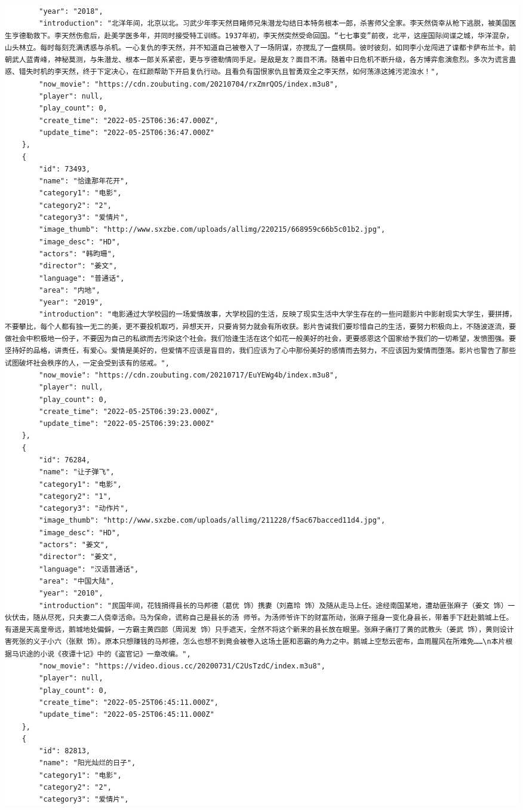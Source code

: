 ```
        "year": "2018",
        "introduction": "北洋年间，北京以北。习武少年李天然目睹师兄朱潜龙勾结日本特务根本一郎，杀害师父全家。李天然侥幸从枪下逃脱，被美国医生亨德勒救下。李天然伤愈后，赴美学医多年，并同时接受特工训练。1937年初，李天然突然受命回国。“七七事变”前夜，北平，这座国际间谍之城，华洋混杂，山头林立。每时每刻充满诱惑与杀机。一心复仇的李天然，并不知道自己被卷入了一场阴谋，亦搅乱了一盘棋局。彼时彼刻，如同李小龙闯进了谍都卡萨布兰卡。前朝武人蓝青峰，神秘莫测，与朱潜龙、根本一郎关系紧密，更与亨德勒情同手足。是敌是友？面目不清。随着中日危机不断升级，各方博弈愈演愈烈。多次为谎言蛊惑、错失时机的李天然，终于下定决心，在红颜帮助下开启复仇行动。且看负有国恨家仇且智勇双全之李天然，如何荡涤这摊污泥浊水！",
        "now_movie": "https://cdn.zoubuting.com/20210704/rxZmrQOS/index.m3u8",
        "player": null,
        "play_count": 0,
        "create_time": "2022-05-25T06:36:47.000Z",
        "update_time": "2022-05-25T06:36:47.000Z"
    },
    {
        "id": 73493,
        "name": "恰逢那年花开",
        "category1": "电影",
        "category2": "2",
        "category3": "爱情片",
        "image_thumb": "http://www.sxzbe.com/uploads/allimg/220215/668959c66b5c01b2.jpg",
        "image_desc": "HD",
        "actors": "韩昀珊",
        "director": "姜文",
        "language": "普通话",
        "area": "内地",
        "year": "2019",
        "introduction": "电影通过大学校园的一场爱情故事，大学校园的生活，反映了现实生活中大学生存在的一些问题影片中影射现实大学生，要拼搏，不要攀比，每个人都有独一无二的美，更不要投机取巧，异想天开，只要肯努力就会有所收获。影片告诫我们要珍惜自己的生活，要努力积极向上，不随波逐流，要做社会中积极地一份子，不要因为自己的私欲而去污染这个社会。我们恰逢生活在这个如花一般美好的社会，更要感恩这个国家给予我们的一切希望，发愤图强。要坚持好的品格，讲责任，有爱心。爱情是美好的，但爱情不应该是盲目的，我们应该为了心中那份美好的感情而去努力，不应该因为爱情而堕落。影片也警告了那些试图破坏社会秩序的人，一定会受到该有的惩戒。",
        "now_movie": "https://cdn.zoubuting.com/20210717/EuYEWg4b/index.m3u8",
        "player": null,
        "play_count": 0,
        "create_time": "2022-05-25T06:39:23.000Z",
        "update_time": "2022-05-25T06:39:23.000Z"
    },
    {
        "id": 76284,
        "name": "让子弹飞",
        "category1": "电影",
        "category2": "1",
        "category3": "动作片",
        "image_thumb": "http://www.sxzbe.com/uploads/allimg/211228/f5ac67bacced11d4.jpg",
        "image_desc": "HD",
        "actors": "姜文",
        "director": "姜文",
        "language": "汉语普通话",
        "area": "中国大陆",
        "year": "2010",
        "introduction": "民国年间，花钱捐得县长的马邦德（葛优 饰）携妻（刘嘉玲 饰）及随从走马上任。途经南国某地，遭劫匪张麻子（姜文 饰）一伙伏击，随从尽死，只夫妻二人侥幸活命。马为保命，谎称自己是县长的汤 师爷。为汤师爷许下的财富所动，张麻子摇身一变化身县长，带着手下赶赴鹅城上任。有道是天高皇帝远，鹅城地处偏僻，一方霸主黄四郎（周润发 饰）只手遮天，全然不将这个新来的县长放在眼里。张麻子痛打了黄的武教头（姜武 饰），黄则设计害死张的义子小六（张默 饰）。原本只想赚钱的马邦德，怎么也想不到竟会被卷入这场土匪和恶霸的角力之中。鹅城上空愁云密布，血雨腥风在所难免……\n本片根据马识途的小说《夜谭十记》中的《盗官记》一章改编。",
        "now_movie": "https://video.dious.cc/20200731/C2UsTzdC/index.m3u8",
        "player": null,
        "play_count": 0,
        "create_time": "2022-05-25T06:45:11.000Z",
        "update_time": "2022-05-25T06:45:11.000Z"
    },
    {
        "id": 82813,
        "name": "阳光灿烂的日子",
        "category1": "电影",
        "category2": "2",
        "category3": "爱情片",
```